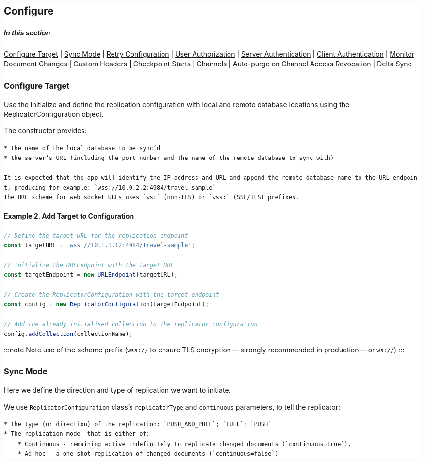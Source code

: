 ## Configure

##### In this section

[Configure Target](#configure-target) | [Sync Mode](#sync-mode) | [Retry Configuration](#retry-configuration) | [User Authorization](#user-authorization) | [Server Authentication](#server-authentication) | [Client Authentication](#client-authentication) | [Monitor Document Changes](#monitor-document-changes) | [Custom Headers](#custom-headers) | [Checkpoint Starts](#checkpoint-starts) | [Channels](#channels) | [Auto-purge on Channel Access Revocation](#auto-purge-on-channel-access-revocation) | [Delta Sync](#delta-sync)


### Configure Target

Use the Initialize and define the replication configuration with local and remote database locations using the ReplicatorConfiguration object.

The constructor provides:

    * the name of the local database to be sync’d
    * the server’s URL (including the port number and the name of the remote database to sync with)

    It is expected that the app will identify the IP address and URL and append the remote database name to the URL endpoint, producing for example: `wss://10.0.2.2:4984/travel-sample`
    The URL scheme for web socket URLs uses `ws:` (non-TLS) or `wss:` (SSL/TLS) prefixes.

#### Example 2. Add Target to Configuration

```typescript
// Define the target URL for the replication endpoint
const targetURL = 'wss://10.1.1.12:4984/travel-sample';

// Initialize the URLEndpoint with the target URL
const targetEndpoint = new URLEndpoint(targetURL);

// Create the ReplicatorConfiguration with the target endpoint
const config = new ReplicatorConfiguration(targetEndpoint);

// Add the already initialised collection to the replicator configuration
config.addCollection(collectionName);
```

:::note
Note use of the scheme prefix (`wss://` to ensure TLS encryption — strongly recommended in production — or `ws://`)
:::

### Sync Mode

Here we define the direction and type of replication we want to initiate.

We use `ReplicatorConfiguration` class’s `replicatorType` and `continuous` parameters, to tell the replicator:

    * The type (or direction) of the replication: `PUSH_AND_PULL`; `PULL`; `PUSH`
    * The replication mode, that is either of:
        * Continuous - remaining active indefinitely to replicate changed documents (`continuous=true`).
        * Ad-hoc - a one-shot replication of changed documents (`continuous=false`)
